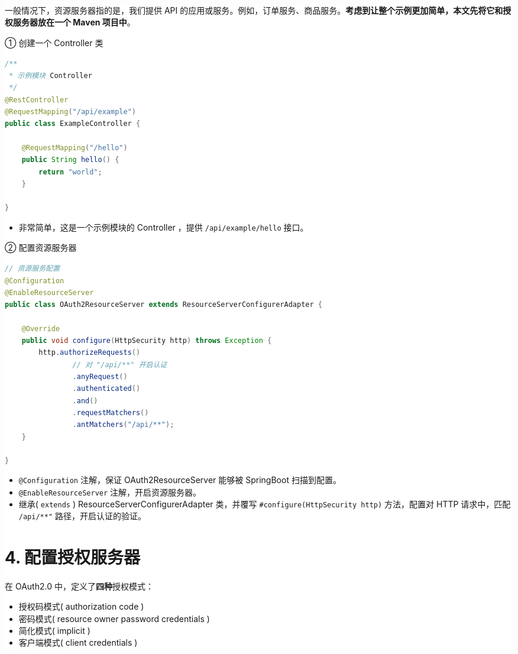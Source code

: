 一般情况下，资源服务器指的是，我们提供 API 的应用或服务。例如，订单服务、商品服务。**考虑到让整个示例更加简单，本文先将它和授权服务器放在一个 Maven 项目中**。

① 创建一个 Controller 类

```Java
/**
 * 示例模块 Controller
 */
@RestController
@RequestMapping("/api/example")
public class ExampleController {

    @RequestMapping("/hello")
    public String hello() {
        return "world";
    }

}
```

* 非常简单，这是一个示例模块的 Controller ，提供 `/api/example/hello` 接口。

② 配置资源服务器

```Java
// 资源服务配置
@Configuration
@EnableResourceServer
public class OAuth2ResourceServer extends ResourceServerConfigurerAdapter {

    @Override
    public void configure(HttpSecurity http) throws Exception {
        http.authorizeRequests()
                // 对 "/api/**" 开启认证
                .anyRequest()
                .authenticated()
                .and()
                .requestMatchers()
                .antMatchers("/api/**");
    }

}
```

* `@Configuration` 注解，保证 OAuth2ResourceServer 能够被 SpringBoot 扫描到配置。
* `@EnableResourceServer` 注解，开启资源服务器。
* 继承( `extends` ) ResourceServerConfigurerAdapter 类，并覆写 `#configure(HttpSecurity http)` 方法，配置对 HTTP 请求中，匹配 `/api/**"` 路径，开启认证的验证。

# 4. 配置授权服务器

在 OAuth2.0 中，定义了**四种**授权模式：

* 授权码模式( authorization code )
* 密码模式( resource owner password credentials )
* 简化模式( implicit )
* 客户端模式( client credentials )
